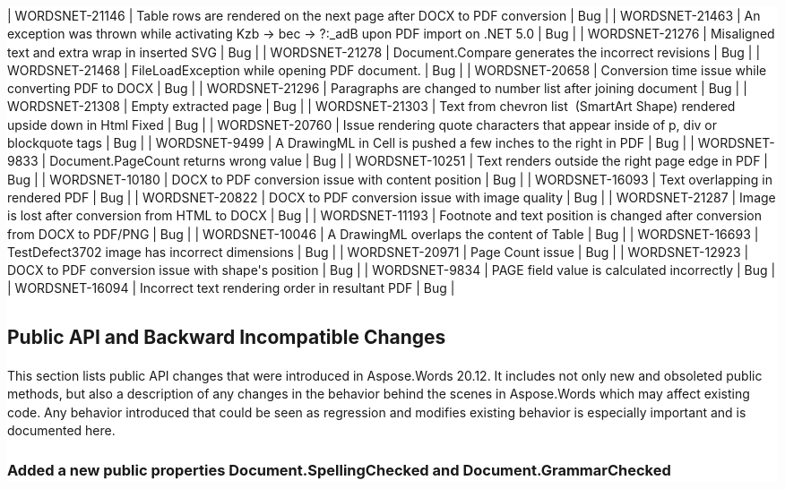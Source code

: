 | WORDSNET-21146 | Table rows are rendered on the next page after DOCX to PDF conversion | Bug |
| WORDSNET-21463 | An exception was thrown while activating Kzb \-> bec \-> ?:_adB upon   PDF import on .NET 5.0 | Bug |
| WORDSNET-21276 | Misaligned text and extra wrap in inserted SVG | Bug |
| WORDSNET-21278 | Document.Compare generates the incorrect revisions | Bug |
| WORDSNET-21468 | FileLoadException while opening PDF document. | Bug |
| WORDSNET-20658 | Conversion time issue while converting PDF to DOCX | Bug |
| WORDSNET-21296 | Paragraphs are changed to number list after joining document | Bug |
| WORDSNET-21308 | Empty extracted page | Bug |
| WORDSNET-21303 | Text from chevron list&nbsp; (SmartArt   Shape) rendered upside down in Html Fixed | Bug |
| WORDSNET-20760 | Issue rendering quote characters   that appear inside of p, div or blockquote tags | Bug |
| WORDSNET-9499 | A DrawingML in Cell is pushed a few inches to the right in PDF | Bug |
| WORDSNET-9833 | Document.PageCount returns wrong value | Bug |
| WORDSNET-10251 | Text renders outside the right page edge in PDF | Bug |
| WORDSNET-10180 | DOCX to PDF conversion issue with content position | Bug |
| WORDSNET-16093 | Text overlapping in rendered PDF | Bug |
| WORDSNET-20822 | DOCX to PDF conversion issue with image quality | Bug |
| WORDSNET-21287 | Image is lost after conversion from HTML to DOCX | Bug |
| WORDSNET-11193 | Footnote and text position is changed after conversion from DOCX to   PDF/PNG | Bug |
| WORDSNET-10046 | A DrawingML overlaps the content of Table | Bug |
| WORDSNET-16693 | TestDefect3702 image has incorrect dimensions | Bug |
| WORDSNET-20971 | Page Count issue | Bug |
| WORDSNET-12923 | DOCX to PDF conversion issue with shape's position | Bug |
| WORDSNET-9834 | PAGE field value is calculated incorrectly | Bug |
| WORDSNET-16094 | Incorrect text rendering order in resultant PDF | Bug |

## Public API and Backward Incompatible Changes

This section lists public API changes that were introduced in Aspose.Words 20.12. It includes not only new and obsoleted public methods, but also a description of any changes in the behavior behind the scenes in Aspose.Words which may affect existing code. Any behavior introduced that could be seen as regression and modifies existing behavior is especially important and is documented here.

### Added a new public properties Document.SpellingChecked and Document.GrammarChecked
